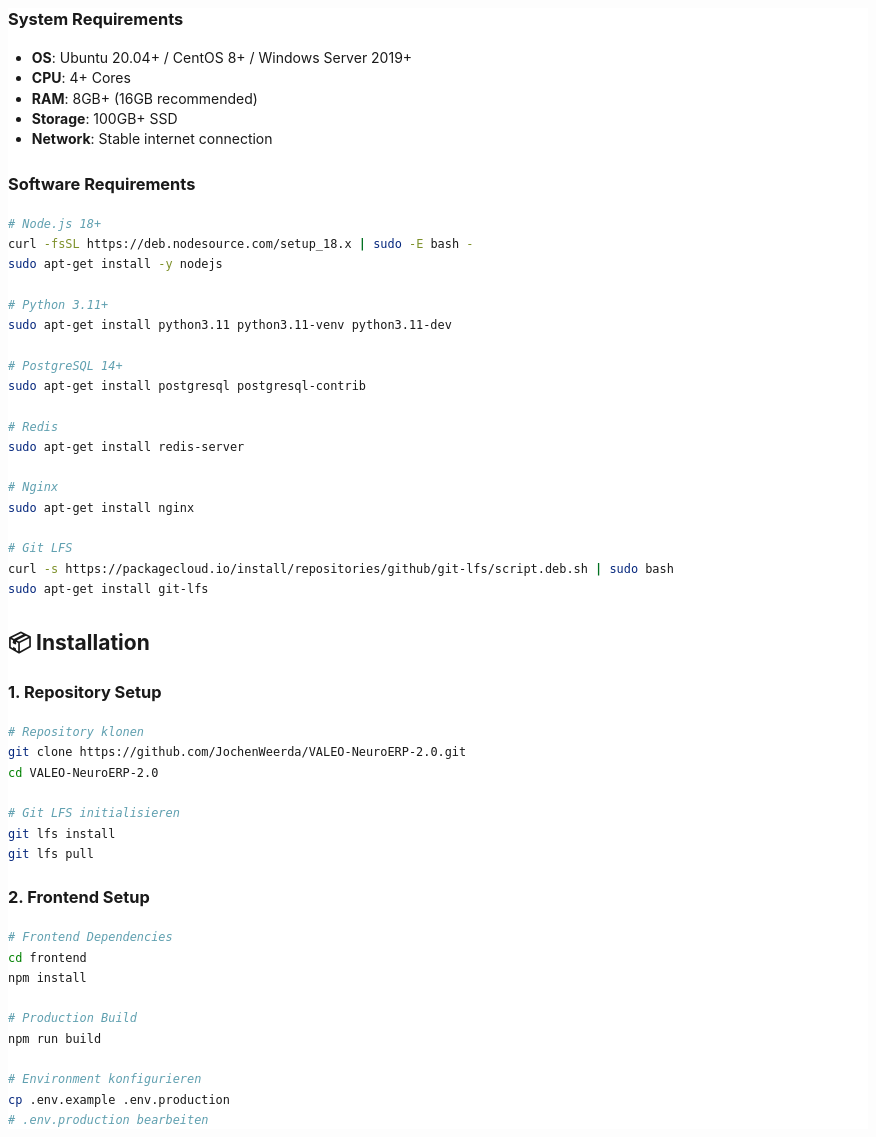 ### System Requirements

- **OS**: Ubuntu 20.04+ / CentOS 8+ / Windows Server 2019+
- **CPU**: 4+ Cores
- **RAM**: 8GB+ (16GB recommended)
- **Storage**: 100GB+ SSD
- **Network**: Stable internet connection

### Software Requirements

```bash
# Node.js 18+
curl -fsSL https://deb.nodesource.com/setup_18.x | sudo -E bash -
sudo apt-get install -y nodejs

# Python 3.11+
sudo apt-get install python3.11 python3.11-venv python3.11-dev

# PostgreSQL 14+
sudo apt-get install postgresql postgresql-contrib

# Redis
sudo apt-get install redis-server

# Nginx
sudo apt-get install nginx

# Git LFS
curl -s https://packagecloud.io/install/repositories/github/git-lfs/script.deb.sh | sudo bash
sudo apt-get install git-lfs
```

## 📦 Installation

### 1. Repository Setup

```bash
# Repository klonen
git clone https://github.com/JochenWeerda/VALEO-NeuroERP-2.0.git
cd VALEO-NeuroERP-2.0

# Git LFS initialisieren
git lfs install
git lfs pull
```

### 2. Frontend Setup

```bash
# Frontend Dependencies
cd frontend
npm install

# Production Build
npm run build

# Environment konfigurieren
cp .env.example .env.production
# .env.production bearbeiten
```
